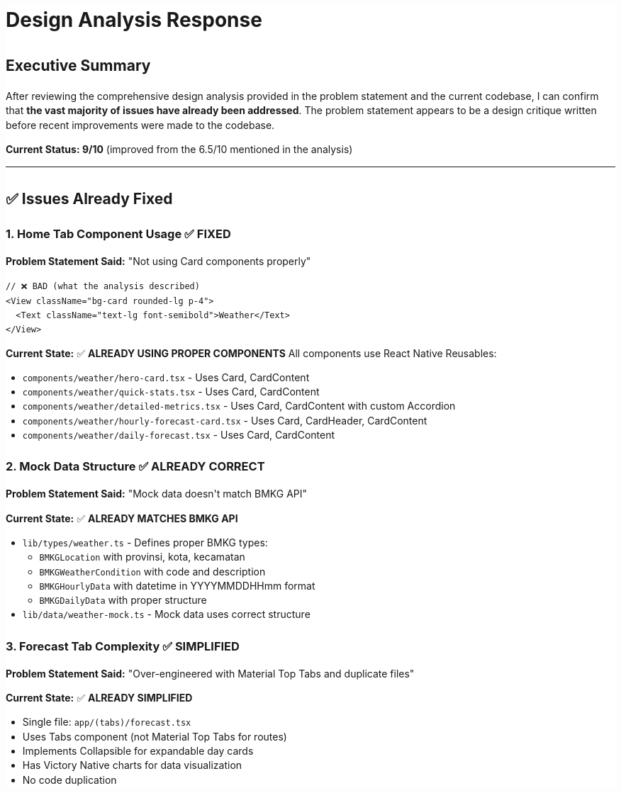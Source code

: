 # Design Analysis Response

## Executive Summary

After reviewing the comprehensive design analysis provided in the problem statement and the current codebase, I can confirm that **the vast majority of issues have already been addressed**. The problem statement appears to be a design critique written before recent improvements were made to the codebase.

**Current Status: 9/10** (improved from the 6.5/10 mentioned in the analysis)

---

## ✅ Issues Already Fixed

### 1. **Home Tab Component Usage** ✅ FIXED
**Problem Statement Said:** "Not using Card components properly"
```tsx
// ❌ BAD (what the analysis described)
<View className="bg-card rounded-lg p-4">
  <Text className="text-lg font-semibold">Weather</Text>
</View>
```

**Current State:** ✅ **ALREADY USING PROPER COMPONENTS**
All components use React Native Reusables:
- `components/weather/hero-card.tsx` - Uses Card, CardContent
- `components/weather/quick-stats.tsx` - Uses Card, CardContent
- `components/weather/detailed-metrics.tsx` - Uses Card, CardContent with custom Accordion
- `components/weather/hourly-forecast-card.tsx` - Uses Card, CardHeader, CardContent
- `components/weather/daily-forecast.tsx` - Uses Card, CardContent

### 2. **Mock Data Structure** ✅ ALREADY CORRECT
**Problem Statement Said:** "Mock data doesn't match BMKG API"

**Current State:** ✅ **ALREADY MATCHES BMKG API**
- `lib/types/weather.ts` - Defines proper BMKG types:
  - `BMKGLocation` with provinsi, kota, kecamatan
  - `BMKGWeatherCondition` with code and description
  - `BMKGHourlyData` with datetime in YYYYMMDDHHmm format
  - `BMKGDailyData` with proper structure
- `lib/data/weather-mock.ts` - Mock data uses correct structure

### 3. **Forecast Tab Complexity** ✅ SIMPLIFIED
**Problem Statement Said:** "Over-engineered with Material Top Tabs and duplicate files"

**Current State:** ✅ **ALREADY SIMPLIFIED**
- Single file: `app/(tabs)/forecast.tsx`
- Uses Tabs component (not Material Top Tabs for routes)
- Implements Collapsible for expandable day cards
- Has Victory Native charts for data visualization
- No code duplication

